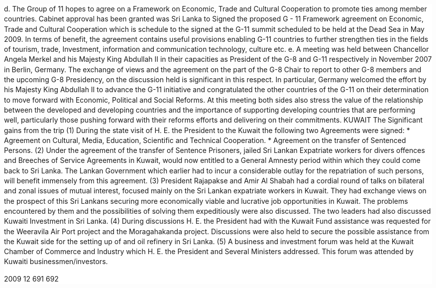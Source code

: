d. The Group of 11 hopes to agree on a Framework on Economic, Trade and Cultural Cooperation to promote ties among member countries. Cabinet approval has been granted was Sri Lanka to Signed the proposed G - 11 Framework agreement on Economic, Trade and Cultural Cooperation which is schedule to the signed at the G-11 summit scheduled to be held at the Dead Sea in May 2009. In terms of benefit, the agreement contains useful provisions enabling G-11 countries to further strengthen ties in the fields of tourism, trade, Investment, information and communication technology, culture etc. e. A meeting was held between Chancellor Angela Merkel and his Majesty King Abdullah II in their capacities as President of the G-8 and G-11 respectively in November 2007 in Berlin, Germany. The exchange of views and the agreement on the part of the G-8 Chair to report to other G-8 members and the upcoming G-8 Presidency, on the discussion held is significant in this respect. In particular, Germany welcomed the effort by his Majesty King Abdullah II to advance the G-11 initiative and congratulated the other countries of the G-11 on their determination to move forward with Economic, Political and Social Reforms. At this meeting both sides also stress the value of the relationship between the developed and developing countries and the importance of supporting developing countries that are performing well, particularly those pushing forward with their reforms efforts and delivering on their commitments. KUWAIT The Significant gains from the trip (1) During the state visit of H. E. the President to the Kuwait the following two Agreements were signed: * Agreement on Cultural, Media, Education, Scientific and Technical Cooperation. * Agreement on the transfer of Sentenced Persons. (2) Under the agreement of the transfer of Sentence Prisoners, jailed Sri Lankan Expatriate workers for divers offences and Breeches of Service Agreements in Kuwait, would now entitled to a General Amnesty period within which they could come back to Sri Lanka. The Lankan Government which earlier had to incur a considerable outlay for the repatriation of such persons, will benefit immensely from this agreement. (3) President Rajapakse and Amir Al Shabah had a cordial round of talks on bilateral and zonal issues of mutual interest, focused mainly on the Sri Lankan expatriate workers in Kuwait. They had exchange views on the prospect of this Sri Lankans securing more economically viable and lucrative job opportunities in Kuwait. The problems encountered by them and the possibilities of solving them expeditiously were also discussed. The two leaders had also discussed Kuwaiti Investment in Sri Lanka. (4) During discussions H. E. the President had with the Kuwait Fund assistance was requested for the Weeravila Air Port project and the Moragahakanda project. Discussions were also held to secure the possible assistance from the Kuwait side for the setting up of and oil refinery in Sri Lanka. (5) A business and investment forum was held at the Kuwait Chamber of Commerce and Industry which H. E. the President and Several Ministers addressed. This forum was attended by Kuwaiti businessmen/investors.

2009 12 691 692
